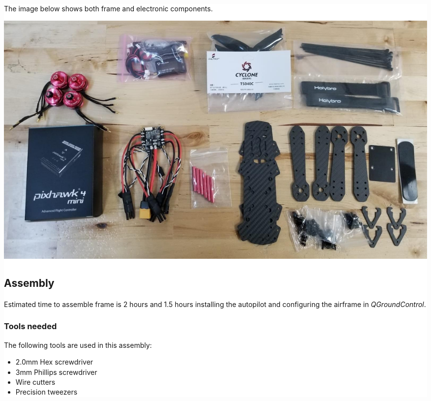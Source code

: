 The image below shows both frame and electronic components.

![QAV250 Frame/Pixhawk 4 Mini Electronics before assembly](../../assets/airframes/multicopter/qav250_holybro_pixhawk4_mini/frame_and_electronics_components.jpg)

## Assembly

Estimated time to assemble frame is 2 hours and 1.5 hours installing the autopilot and configuring the airframe in _QGroundControl_.

### Tools needed

The following tools are used in this assembly:

- 2.0mm Hex screwdriver
- 3mm Phillips screwdriver
- Wire cutters
- Precision tweezers

